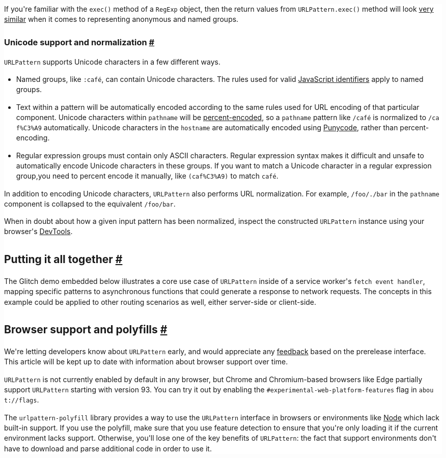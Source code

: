 If you're familiar with the `exec()` method of a `RegExp` object, then the return values from `URLPattern.exec()` method will look [very similar](https://developer.mozilla.org/en-US/docs/Web/JavaScript/Guide/Regular_Expressions/Groups_and_Ranges#examples) when it comes to representing anonymous and named groups.

### Unicode support and normalization <a href="#unicode-support-and-normalization" class="w-headline-link">#</a>

`URLPattern` supports Unicode characters in a few different ways.

- Named groups, like `:café`, can contain Unicode characters. The rules used for valid [JavaScript identifiers](https://developer.mozilla.org/en-US/docs/Glossary/Identifier) apply to named groups.

- Text within a pattern will be automatically encoded according to the same rules used for URL encoding of that particular component. Unicode characters within `pathname` will be [percent-encoded](https://developer.mozilla.org/en-US/docs/Glossary/percent-encoding), so a `pathname` pattern like `/café` is normalized to `/caf%C3%A9` automatically. Unicode characters in the `hostname` are automatically encoded using [Punycode](https://en.wikipedia.org/wiki/Punycode), rather than percent-encoding.

- Regular expression groups must contain only ASCII characters. Regular expression syntax makes it difficult and unsafe to automatically encode Unicode characters in these groups. If you want to match a Unicode character in a regular expression group,you need to percent encode it manually, like `(caf%C3%A9)` to match `café`.

In addition to encoding Unicode characters, `URLPattern` also performs URL normalization. For example, `/foo/./bar` in the `pathname` component is collapsed to the equivalent `/foo/bar`.

When in doubt about how a given input pattern has been normalized, inspect the constructed `URLPattern` instance using your browser's [DevTools](https://developer.mozilla.org/en-US/docs/Learn/Common_questions/What_are_browser_developer_tools).

## Putting it all together <a href="#putting-it-all-together" class="w-headline-link">#</a>

The Glitch demo embedded below illustrates a core use case of `URLPattern` inside of a service worker's `fetch event handler`, mapping specific patterns to asynchronous functions that could generate a response to network requests. The concepts in this example could be applied to other routing scenarios as well, either server-side or client-side.

## Browser support and polyfills <a href="#browser-support-and-polyfills" class="w-headline-link">#</a>

We're letting developers know about `URLPattern` early, and would appreciate any [feedback](https://github.com/WICG/urlpattern/issues) based on the prerelease interface. This article will be kept up to date with information about browser support over time.

`URLPattern` is not currently enabled by default in any browser, but Chrome and Chromium-based browsers like Edge partially support `URLPattern` starting with version 93. You can try it out by enabling the `#experimental-web-platform-features` flag in `about://flags`.

The `urlpattern-polyfill` library provides a way to use the `URLPattern` interface in browsers or environments like [Node](https://nodejs.org/) which lack built-in support. If you use the polyfill, make sure that you use feature detection to ensure that you're only loading it if the current environment lacks support. Otherwise, you'll lose one of the key benefits of `URLPattern`: the fact that support environments don't have to download and parse additional code in order to use it.
